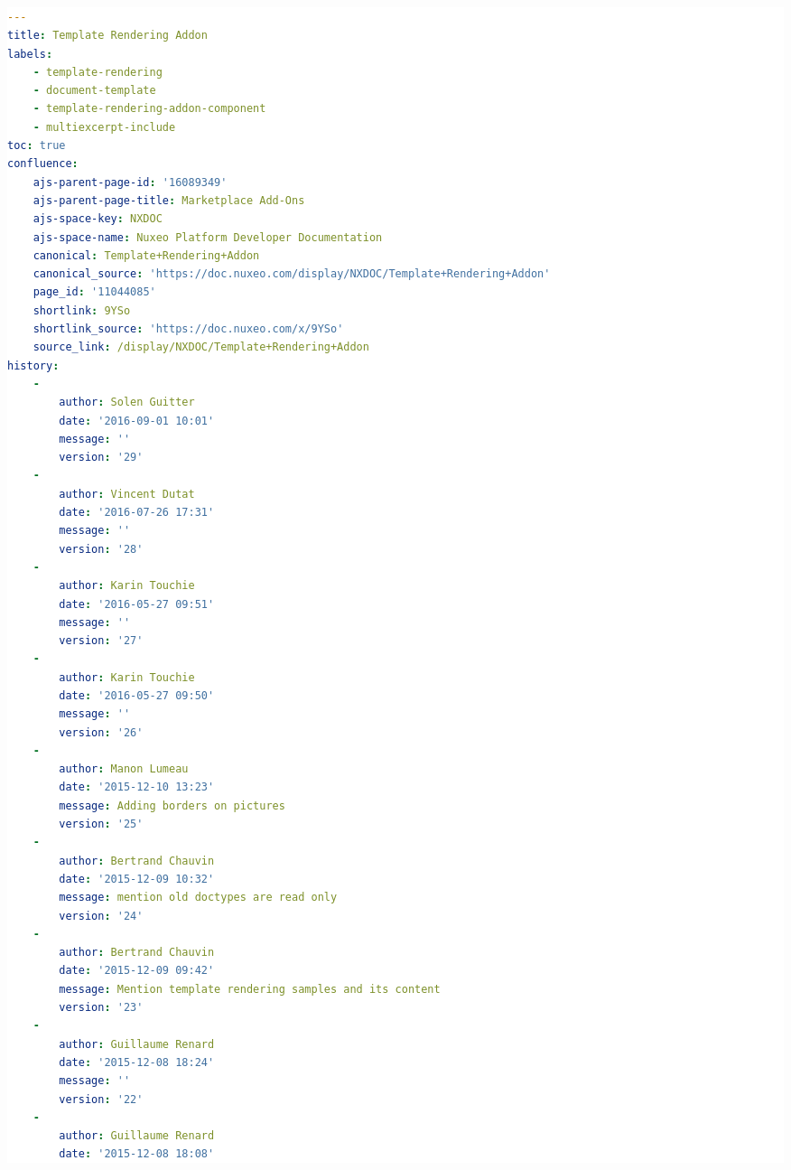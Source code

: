```yaml
---
title: Template Rendering Addon
labels:
    - template-rendering
    - document-template
    - template-rendering-addon-component
    - multiexcerpt-include
toc: true
confluence:
    ajs-parent-page-id: '16089349'
    ajs-parent-page-title: Marketplace Add-Ons
    ajs-space-key: NXDOC
    ajs-space-name: Nuxeo Platform Developer Documentation
    canonical: Template+Rendering+Addon
    canonical_source: 'https://doc.nuxeo.com/display/NXDOC/Template+Rendering+Addon'
    page_id: '11044085'
    shortlink: 9YSo
    shortlink_source: 'https://doc.nuxeo.com/x/9YSo'
    source_link: /display/NXDOC/Template+Rendering+Addon
history:
    - 
        author: Solen Guitter
        date: '2016-09-01 10:01'
        message: ''
        version: '29'
    - 
        author: Vincent Dutat
        date: '2016-07-26 17:31'
        message: ''
        version: '28'
    - 
        author: Karin Touchie
        date: '2016-05-27 09:51'
        message: ''
        version: '27'
    - 
        author: Karin Touchie
        date: '2016-05-27 09:50'
        message: ''
        version: '26'
    - 
        author: Manon Lumeau
        date: '2015-12-10 13:23'
        message: Adding borders on pictures
        version: '25'
    - 
        author: Bertrand Chauvin
        date: '2015-12-09 10:32'
        message: mention old doctypes are read only
        version: '24'
    - 
        author: Bertrand Chauvin
        date: '2015-12-09 09:42'
        message: Mention template rendering samples and its content
        version: '23'
    - 
        author: Guillaume Renard
        date: '2015-12-08 18:24'
        message: ''
        version: '22'
    - 
        author: Guillaume Renard
        date: '2015-12-08 18:08'
```